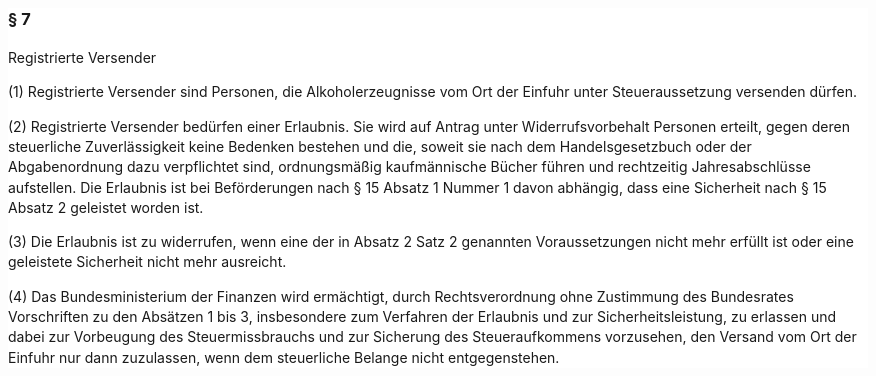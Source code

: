 </div>

</div>

</div>

</div>

<span id="BJNR165100013BJNE000701000.html"></span>

### § 7  
Registrierte Versender

<div>

<div class="jnhtml">

<div>

<div class="jurAbsatz">

(1) Registrierte Versender sind Personen, die Alkoholerzeugnisse vom Ort
der Einfuhr unter Steueraussetzung versenden dürfen.

</div>

<div class="jurAbsatz">

(2) Registrierte Versender bedürfen einer Erlaubnis. Sie wird auf Antrag
unter Widerrufsvorbehalt Personen erteilt, gegen deren steuerliche
Zuverlässigkeit keine Bedenken bestehen und die, soweit sie nach dem
Handelsgesetzbuch oder der Abgabenordnung dazu verpflichtet sind,
ordnungsmäßig kaufmännische Bücher führen und rechtzeitig
Jahresabschlüsse aufstellen. Die Erlaubnis ist bei Beförderungen nach §
15 Absatz 1 Nummer 1 davon abhängig, dass eine Sicherheit nach § 15
Absatz 2 geleistet worden ist.

</div>

<div class="jurAbsatz">

(3) Die Erlaubnis ist zu widerrufen, wenn eine der in Absatz 2 Satz 2
genannten Voraussetzungen nicht mehr erfüllt ist oder eine geleistete
Sicherheit nicht mehr ausreicht.

</div>

<div class="jurAbsatz">

(4) Das Bundesministerium der Finanzen wird ermächtigt, durch
Rechtsverordnung ohne Zustimmung des Bundesrates Vorschriften zu den
Absätzen 1 bis 3, insbesondere zum Verfahren der Erlaubnis und zur
Sicherheitsleistung, zu erlassen und dabei zur Vorbeugung des
Steuermissbrauchs und zur Sicherung des Steueraufkommens vorzusehen, den
Versand vom Ort der Einfuhr nur dann zuzulassen, wenn dem steuerliche
Belange nicht entgegenstehen.

</div>

</div>
